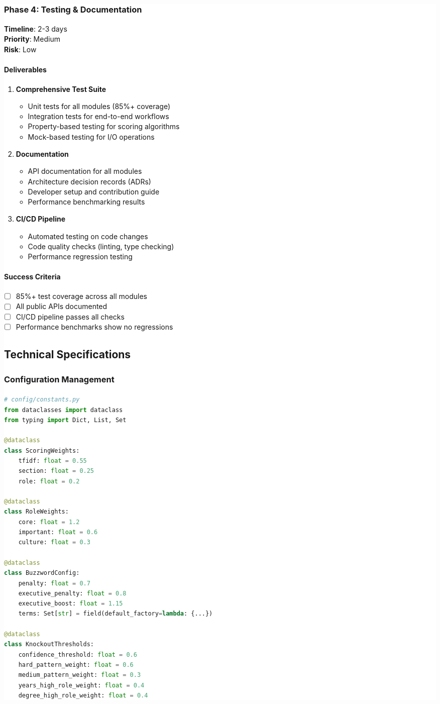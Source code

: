 ### Phase 4: Testing & Documentation
**Timeline**: 2-3 days  
**Priority**: Medium  
**Risk**: Low  

#### Deliverables
1. **Comprehensive Test Suite**
   - Unit tests for all modules (85%+ coverage)
   - Integration tests for end-to-end workflows
   - Property-based testing for scoring algorithms
   - Mock-based testing for I/O operations

2. **Documentation**
   - API documentation for all modules
   - Architecture decision records (ADRs)
   - Developer setup and contribution guide
   - Performance benchmarking results

3. **CI/CD Pipeline**
   - Automated testing on code changes
   - Code quality checks (linting, type checking)
   - Performance regression testing

#### Success Criteria
- [ ] 85%+ test coverage across all modules
- [ ] All public APIs documented
- [ ] CI/CD pipeline passes all checks
- [ ] Performance benchmarks show no regressions

## Technical Specifications

### Configuration Management
```python
# config/constants.py
from dataclasses import dataclass
from typing import Dict, List, Set

@dataclass
class ScoringWeights:
    tfidf: float = 0.55
    section: float = 0.25
    role: float = 0.2

@dataclass
class RoleWeights:
    core: float = 1.2
    important: float = 0.6
    culture: float = 0.3

@dataclass
class BuzzwordConfig:
    penalty: float = 0.7
    executive_penalty: float = 0.8
    executive_boost: float = 1.15
    terms: Set[str] = field(default_factory=lambda: {...})

@dataclass
class KnockoutThresholds:
    confidence_threshold: float = 0.6
    hard_pattern_weight: float = 0.6
    medium_pattern_weight: float = 0.3
    years_high_role_weight: float = 0.4
    degree_high_role_weight: float = 0.4
```